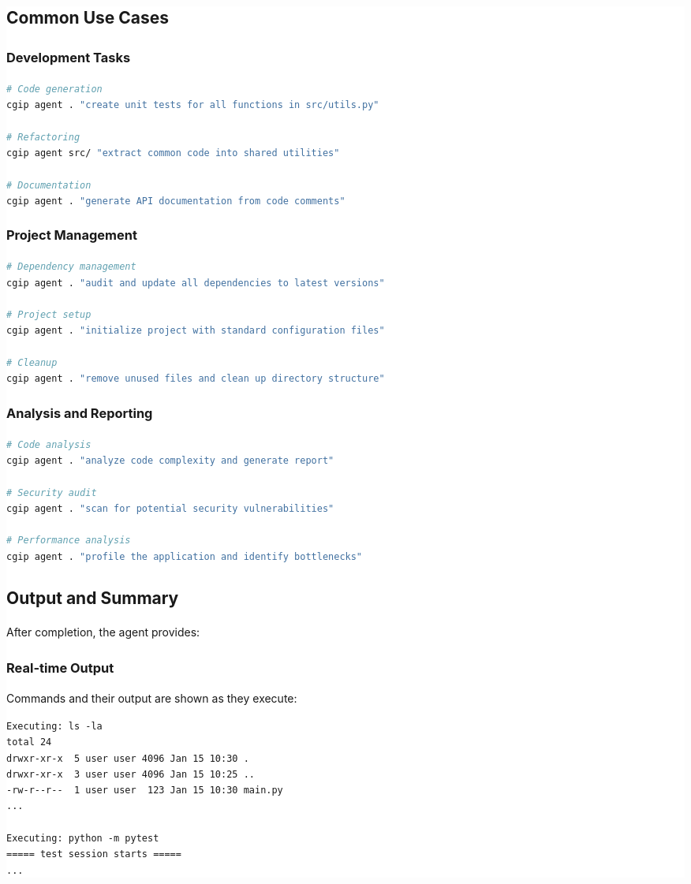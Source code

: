 ## Common Use Cases

### Development Tasks
```bash
# Code generation
cgip agent . "create unit tests for all functions in src/utils.py"

# Refactoring
cgip agent src/ "extract common code into shared utilities"

# Documentation
cgip agent . "generate API documentation from code comments"
```

### Project Management
```bash
# Dependency management
cgip agent . "audit and update all dependencies to latest versions"

# Project setup
cgip agent . "initialize project with standard configuration files"

# Cleanup
cgip agent . "remove unused files and clean up directory structure"
```

### Analysis and Reporting
```bash
# Code analysis
cgip agent . "analyze code complexity and generate report"

# Security audit
cgip agent . "scan for potential security vulnerabilities"

# Performance analysis
cgip agent . "profile the application and identify bottlenecks"
```

## Output and Summary

After completion, the agent provides:

### Real-time Output
Commands and their output are shown as they execute:
```
Executing: ls -la
total 24
drwxr-xr-x  5 user user 4096 Jan 15 10:30 .
drwxr-xr-x  3 user user 4096 Jan 15 10:25 ..
-rw-r--r--  1 user user  123 Jan 15 10:30 main.py
...

Executing: python -m pytest
===== test session starts =====
...
```
